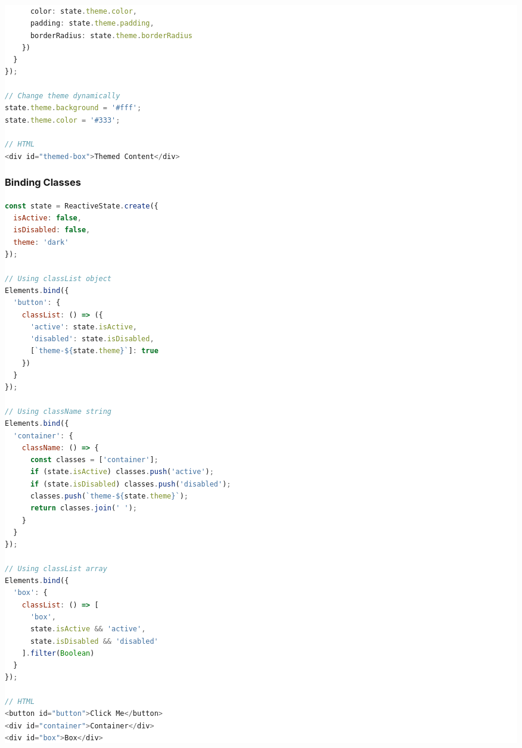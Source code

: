 ```javascript
      color: state.theme.color,
      padding: state.theme.padding,
      borderRadius: state.theme.borderRadius
    })
  }
});

// Change theme dynamically
state.theme.background = '#fff';
state.theme.color = '#333';

// HTML
<div id="themed-box">Themed Content</div>
```

### Binding Classes

```javascript
const state = ReactiveState.create({
  isActive: false,
  isDisabled: false,
  theme: 'dark'
});

// Using classList object
Elements.bind({
  'button': {
    classList: () => ({
      'active': state.isActive,
      'disabled': state.isDisabled,
      [`theme-${state.theme}`]: true
    })
  }
});

// Using className string
Elements.bind({
  'container': {
    className: () => {
      const classes = ['container'];
      if (state.isActive) classes.push('active');
      if (state.isDisabled) classes.push('disabled');
      classes.push(`theme-${state.theme}`);
      return classes.join(' ');
    }
  }
});

// Using classList array
Elements.bind({
  'box': {
    classList: () => [
      'box',
      state.isActive && 'active',
      state.isDisabled && 'disabled'
    ].filter(Boolean)
  }
});

// HTML
<button id="button">Click Me</button>
<div id="container">Container</div>
<div id="box">Box</div>
```